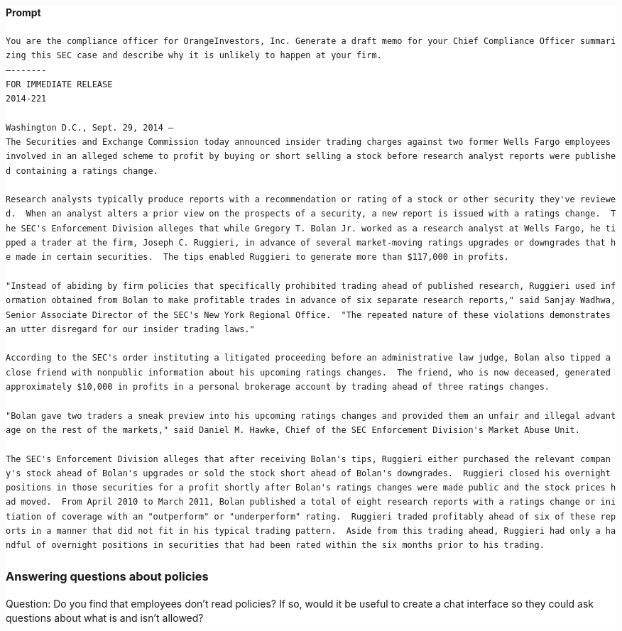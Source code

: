 #### Prompt
```
You are the compliance officer for OrangeInvestors, Inc. Generate a draft memo for your Chief Compliance Officer summarizing this SEC case and describe why it is unlikely to happen at your firm. 
—-------
FOR IMMEDIATE RELEASE
2014-221

Washington D.C., Sept. 29, 2014 —
The Securities and Exchange Commission today announced insider trading charges against two former Wells Fargo employees involved in an alleged scheme to profit by buying or short selling a stock before research analyst reports were published containing a ratings change.

Research analysts typically produce reports with a recommendation or rating of a stock or other security they've reviewed.  When an analyst alters a prior view on the prospects of a security, a new report is issued with a ratings change.  The SEC's Enforcement Division alleges that while Gregory T. Bolan Jr. worked as a research analyst at Wells Fargo, he tipped a trader at the firm, Joseph C. Ruggieri, in advance of several market-moving ratings upgrades or downgrades that he made in certain securities.  The tips enabled Ruggieri to generate more than $117,000 in profits.  

"Instead of abiding by firm policies that specifically prohibited trading ahead of published research, Ruggieri used information obtained from Bolan to make profitable trades in advance of six separate research reports," said Sanjay Wadhwa, Senior Associate Director of the SEC's New York Regional Office.  "The repeated nature of these violations demonstrates an utter disregard for our insider trading laws."

According to the SEC's order instituting a litigated proceeding before an administrative law judge, Bolan also tipped a close friend with nonpublic information about his upcoming ratings changes.  The friend, who is now deceased, generated approximately $10,000 in profits in a personal brokerage account by trading ahead of three ratings changes.

"Bolan gave two traders a sneak preview into his upcoming ratings changes and provided them an unfair and illegal advantage on the rest of the markets," said Daniel M. Hawke, Chief of the SEC Enforcement Division's Market Abuse Unit. 

The SEC's Enforcement Division alleges that after receiving Bolan's tips, Ruggieri either purchased the relevant company's stock ahead of Bolan's upgrades or sold the stock short ahead of Bolan's downgrades.  Ruggieri closed his overnight positions in those securities for a profit shortly after Bolan's ratings changes were made public and the stock prices had moved.  From April 2010 to March 2011, Bolan published a total of eight research reports with a ratings change or initiation of coverage with an "outperform" or "underperform" rating.  Ruggieri traded profitably ahead of six of these reports in a manner that did not fit in his typical trading pattern.  Aside from this trading ahead, Ruggieri had only a handful of overnight positions in securities that had been rated within the six months prior to his trading.
```



### Answering questions about policies

Question: Do you find that employees don’t read policies? If so, would it be useful to create a chat interface so they could ask questions about what is and isn’t allowed?
